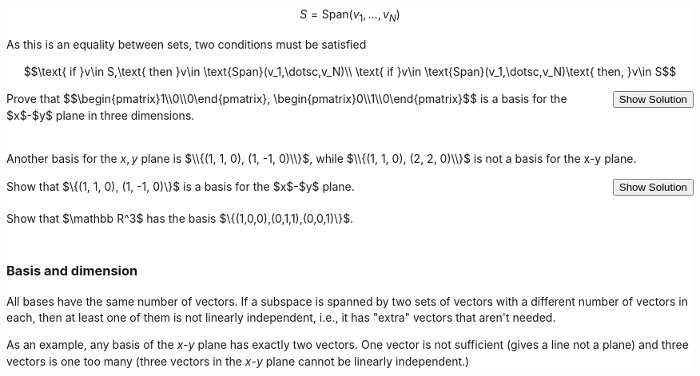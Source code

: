 $$S = \text{Span}(v_1,\dotsc,v_N)$$

As this is an equality between sets, two conditions must be satisfied

$$\text{ if }v\in S,\text{ then }v\in \text{Span}(v_1,\dotsc,v_N)\\
\text{ if }v\in \text{Span}(v_1,\dotsc,v_N)\text{ then, }v\in S$$

<div class="exercise">
  <button  onclick="showSolution(this,'basis')" style="float:right;">Show Solution</button>
  Prove that $$\begin{pmatrix}1\\0\\0\end{pmatrix}, \begin{pmatrix}0\\1\\0\end{pmatrix}$$
is a basis for the $x$-$y$ plane in three dimensions. 
  <div id="basis" style="display:none;" class="solution">
Each vector in this x-y plane is of the form $\begin{pmatrix}x\\y\\0\end{pmatrix}$. We prove that such vectors are in the span 
$$\begin{pmatrix}x\\y\\0\end{pmatrix} = x \begin{pmatrix}1\\0\\0\end{pmatrix} + y \begin{pmatrix}0\\1\\0\end{pmatrix}\in \text{ Span}\left(\begin{pmatrix}1\\0\\0\end{pmatrix}, \begin{pmatrix}0\\1\\0\end{pmatrix}\right).$$

On the other hand, the vectors is the span are of the form 

$$a\begin{pmatrix}1\\0\\0\end{pmatrix}+b\begin{pmatrix}0\\1\\0\end{pmatrix} = \begin{pmatrix}a\\b\\0\end{pmatrix}.$$

As the $z$-coordinate is 0, the vector is in the $x$-$y$ plane.
  </div>
</div>
<br/>

Another basis for the $x,y$ plane is $\\{(1, 1, 0), (1, -1, 0)\\}$, while $\\{(1, 1, 0), (2, 2, 0)\\}$ is not a basis for the x-y plane.

<div class="exercise">
  <button  onclick="showSolution(this,'span5')" style="float:right;">Show Solution</button>
  Show that $\{(1, 1, 0), (1, -1, 0)\}$ is a basis for the $x$-$y$ plane.
  <div id="span5" style="display:none;" class="solution">
    The span of $\{(1, 1, 0), (1, -1, 0)\}$ is 
$$a(1, 1, 0)+b(1, -1, 0) = (a+b,a-b,0).$$ 
By letting $a = \frac{x+y}{2}$ and $b = \frac{x-y}{2}$, we can represent any point $(x,y,0)$ as the linear combination $a(1, 1, 0)+b(1, -1, 0)$. So each point on the plane is in the span. On the other hand, clearly $(a+b,a-b,0)$ lies on the $x$-$y$ plane.
  </div>
</div>
<br/>

<div class="exercise">
  Show that $\mathbb R^3$ has the basis $\{(1,0,0),(0,1,1),(0,0,1)\}$.
</div>
<br/>

### Basis and dimension
All bases have the same number of vectors. If a subspace is spanned by two sets of vectors with a different number of vectors in each, then at least one of them is not linearly independent, i.e., it has "extra" vectors that aren't needed. 

As an example, any basis of  the $x$-$y$ plane has exactly two vectors. One vector is not sufficient (gives a line not a plane) and three vectors is one too many (three vectors in the $x$-$y$ plane cannot be linearly independent.)
